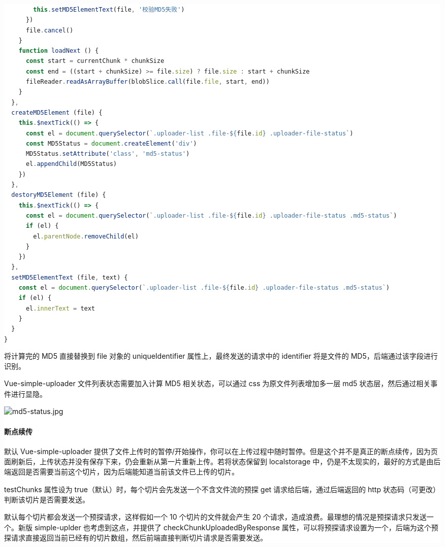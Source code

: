 ```js
        this.setMD5ElementText(file, '校验MD5失败')
      })
      file.cancel()
    }
    function loadNext () {
      const start = currentChunk * chunkSize
      const end = ((start + chunkSize) >= file.size) ? file.size : start + chunkSize
      fileReader.readAsArrayBuffer(blobSlice.call(file.file, start, end))
    }
  },
  createMD5Element (file) {
    this.$nextTick(() => {
      const el = document.querySelector(`.uploader-list .file-${file.id} .uploader-file-status`)
      const MD5Status = document.createElement('div')
      MD5Status.setAttribute('class', 'md5-status')
      el.appendChild(MD5Status)
    })
  },
  destoryMD5Element (file) {
    this.$nextTick(() => {
      const el = document.querySelector(`.uploader-list .file-${file.id} .uploader-file-status .md5-status`)
      if (el) {
        el.parentNode.removeChild(el)
      }
    })
  },
  setMD5ElementText (file, text) {
    const el = document.querySelector(`.uploader-list .file-${file.id} .uploader-file-status .md5-status`)
    if (el) {
      el.innerText = text
    }
  }
}
```

将计算完的 MD5 直接替换到 file 对象的 uniqueIdentifier 属性上，最终发送的请求中的 identifier 将是文件的 MD5，后端通过该字段进行识别。

Vue-simple-uploader 文件列表状态需要加入计算 MD5 相关状态，可以通过 css 为原文件列表增加多一层 md5 状态层，然后通过相关事件进行显隐。

![md5-status.jpg](https://cdn.kongfandong.cn/img/blog/xF1pgQ9WGhZ7X6i.png)

#### 断点续传

默认 Vue-simple-uploader 提供了文件上传时的暂停/开始操作，你可以在上传过程中随时暂停。但是这个并不是真正的断点续传，因为页面刷新后，上传状态并没有保存下来，仍会重新从第一片重新上传。若将状态保留到 localstorage 中，仍是不太现实的，最好的方式是由后端返回是否需要当前这个切片，因为后端能知道当前该文件已上传的切片。

testChunks 属性设为 true（默认）时，每个切片会先发送一个不含文件流的预探 get 请求给后端，通过后端返回的 http 状态码（可更改）判断该切片是否需要发送。

默认每个切片都会发送一个预探请求，这样假如一个 10 个切片的文件就会产生 20 个请求，造成浪费。最理想的情况是预探请求只发送一个。新版 simple-uplder 也考虑到这点，并提供了 checkChunkUploadedByResponse 属性，可以将预探请求设置为一个，后端为这个预探请求直接返回当前已经有的切片数组，然后前端直接判断切片请求是否需要发送。
